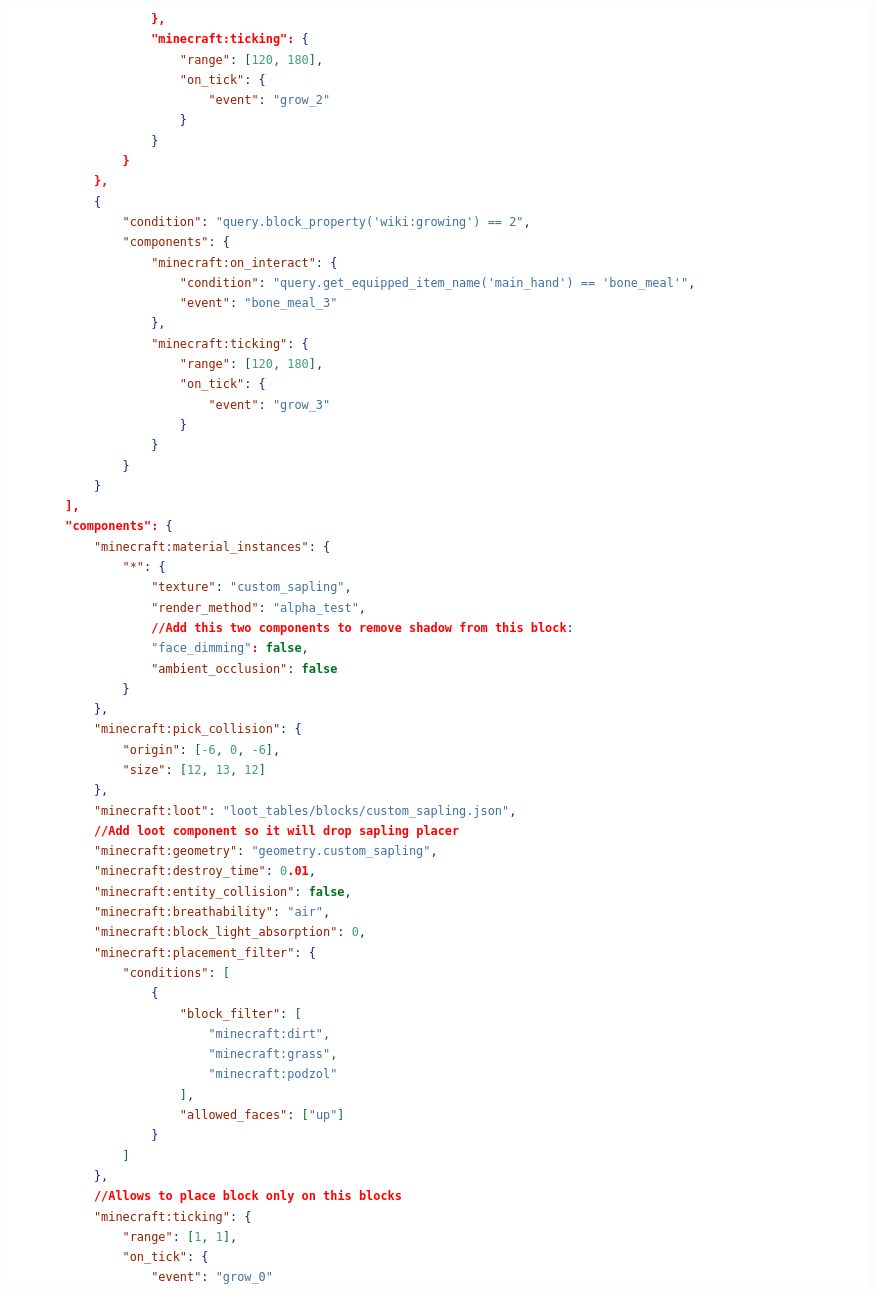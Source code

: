 ```json
					},
					"minecraft:ticking": {
						"range": [120, 180],
						"on_tick": {
							"event": "grow_2"
						}
					}
				}
			},
			{
				"condition": "query.block_property('wiki:growing') == 2",
				"components": {
					"minecraft:on_interact": {
						"condition": "query.get_equipped_item_name('main_hand') == 'bone_meal'",
						"event": "bone_meal_3"
					},
					"minecraft:ticking": {
						"range": [120, 180],
						"on_tick": {
							"event": "grow_3"
						}
					}
				}
			}
		],
		"components": {
			"minecraft:material_instances": {
				"*": {
					"texture": "custom_sapling",
					"render_method": "alpha_test",
					//Add this two components to remove shadow from this block:
					"face_dimming": false,
					"ambient_occlusion": false
				}
			},
			"minecraft:pick_collision": {
				"origin": [-6, 0, -6],
				"size": [12, 13, 12]
			},
			"minecraft:loot": "loot_tables/blocks/custom_sapling.json",
			//Add loot component so it will drop sapling placer
			"minecraft:geometry": "geometry.custom_sapling",
			"minecraft:destroy_time": 0.01,
			"minecraft:entity_collision": false,
			"minecraft:breathability": "air",
			"minecraft:block_light_absorption": 0,
			"minecraft:placement_filter": {
				"conditions": [
					{
						"block_filter": [
							"minecraft:dirt",
							"minecraft:grass",
							"minecraft:podzol"
						],
						"allowed_faces": ["up"]
					}
				]
			},
			//Allows to place block only on this blocks
			"minecraft:ticking": {
				"range": [1, 1],
				"on_tick": {
					"event": "grow_0"
```